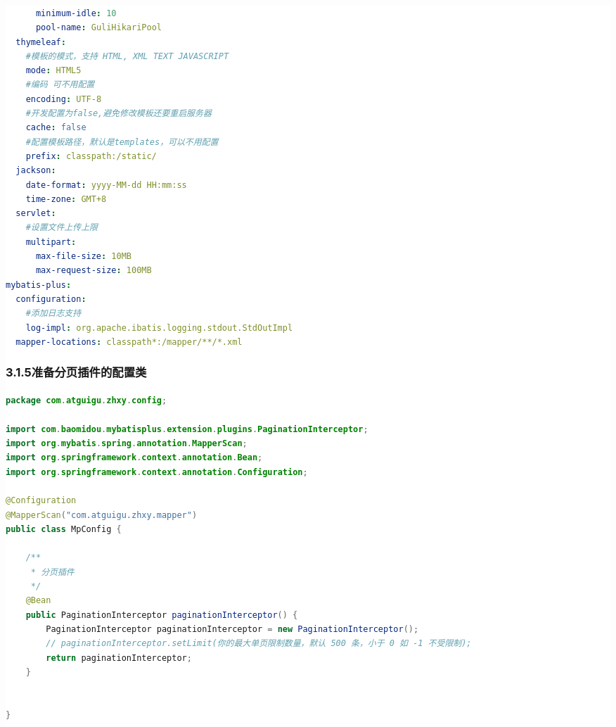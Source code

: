 ``` yaml
      minimum-idle: 10
      pool-name: GuliHikariPool
  thymeleaf:
    #模板的模式，支持 HTML, XML TEXT JAVASCRIPT
    mode: HTML5
    #编码 可不用配置
    encoding: UTF-8
    #开发配置为false,避免修改模板还要重启服务器
    cache: false
    #配置模板路径，默认是templates，可以不用配置
    prefix: classpath:/static/
  jackson:
    date-format: yyyy-MM-dd HH:mm:ss
    time-zone: GMT+8
  servlet:
    #设置文件上传上限
    multipart:
      max-file-size: 10MB
      max-request-size: 100MB
mybatis-plus:
  configuration:
    #添加日志支持
    log-impl: org.apache.ibatis.logging.stdout.StdOutImpl
  mapper-locations: classpath*:/mapper/**/*.xml
```



###  3.1.5准备分页插件的配置类

``` java
package com.atguigu.zhxy.config;

import com.baomidou.mybatisplus.extension.plugins.PaginationInterceptor;
import org.mybatis.spring.annotation.MapperScan;
import org.springframework.context.annotation.Bean;
import org.springframework.context.annotation.Configuration;

@Configuration
@MapperScan("com.atguigu.zhxy.mapper")
public class MpConfig {

    /**
     * 分页插件
     */
    @Bean
    public PaginationInterceptor paginationInterceptor() {
        PaginationInterceptor paginationInterceptor = new PaginationInterceptor();
        // paginationInterceptor.setLimit(你的最大单页限制数量，默认 500 条，小于 0 如 -1 不受限制);
        return paginationInterceptor;
    }


}

```
